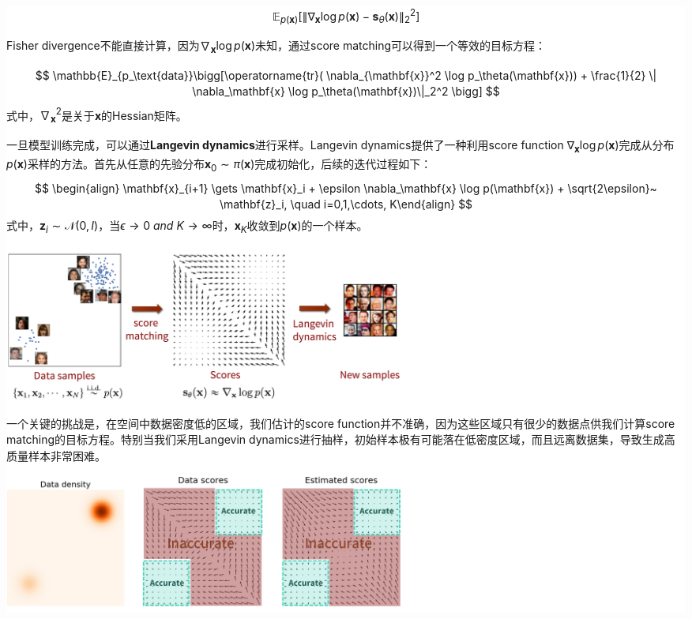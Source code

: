 $$
\begin{equation} \mathbb{E}_{p(\mathbf{x})}[\| \nabla_\mathbf{x} \log p(\mathbf{x}) - \mathbf{s}_\theta(\mathbf{x}) \|_2^2]\end{equation}
$$

Fisher divergence不能直接计算，因为$\nabla_\mathbf{x} \log p(\mathbf{x})$未知，通过score matching可以得到一个等效的目标方程：

$$
\mathbb{E}_{p_\text{data}}\bigg[\operatorname{tr}( \nabla_{\mathbf{x}}^2 \log p_\theta(\mathbf{x})) + \frac{1}{2} \| \nabla_\mathbf{x} \log p_\theta(\mathbf{x})\|_2^2 \bigg]
$$
式中，$\nabla_\mathbf{x}^2$是关于$\mathbf{x}$的Hessian矩阵。

一旦模型训练完成，可以通过**Langevin dynamics**进行采样。Langevin dynamics提供了一种利用score function $\nabla_\mathbf{x} \log p(\mathbf{x})$完成从分布$p(\mathbf{x})$采样的方法。首先从任意的先验分布$\mathbf{x}_0 \sim \pi(\mathbf{x})$完成初始化，后续的迭代过程如下：
$$
\begin{align} \mathbf{x}_{i+1} \gets \mathbf{x}_i + \epsilon \nabla_\mathbf{x} \log p(\mathbf{x}) + \sqrt{2\epsilon}~ \mathbf{z}_i, \quad i=0,1,\cdots, K\end{align}
$$
式中，$\mathbf{z}_i \sim \mathcal{N}(0, I)$，当$\epsilon \to 0\ and\ K \to \infty$时，$\mathbf{x}_K$收敛到$p(\mathbf{x})$的一个样本。

<img src="images/Score-based generative modeling.jpg" alt="Score-based generative modeling.jpg" width="500" />

一个关键的挑战是，在空间中数据密度低的区域，我们估计的score function并不准确，因为这些区域只有很少的数据点供我们计算score matching的目标方程。特别当我们采用Langevin dynamics进行抽样，初始样本极有可能落在低密度区域，而且远离数据集，导致生成高质量样本非常困难。

<img src="images/pitfalls.jpg" alt="pitfalls.jpg" width="500" />
